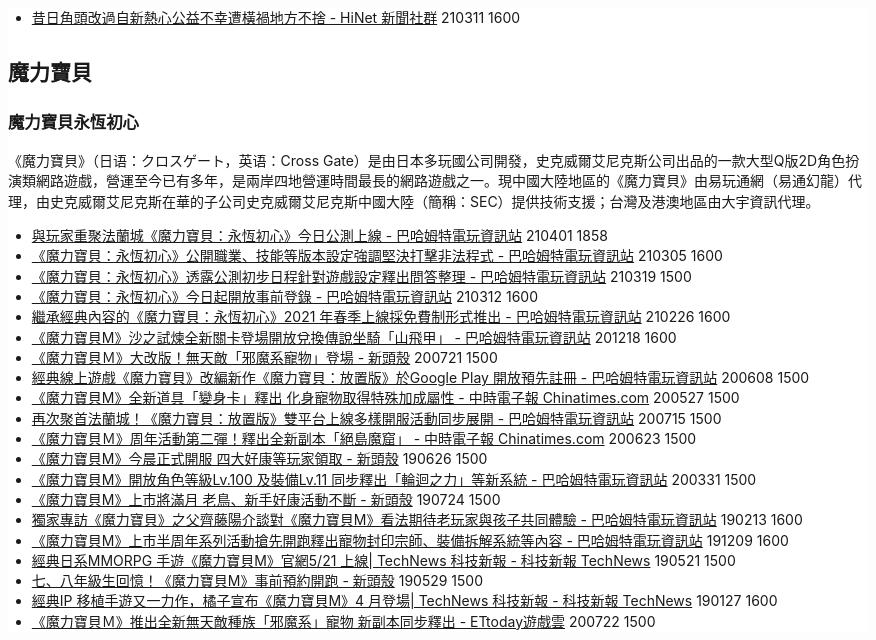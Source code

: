 - [昔日角頭改過自新熱心公益不幸遭橫禍地方不捨 - HiNet 新聞社群](https://times.hinet.net/news/23252208 "昔日角頭改過自新熱心公益不幸遭橫禍地方不捨 - HiNet 新聞社群") 210311 1600

## 魔力寶貝

### 魔力寶貝永恆初心

《魔力寶貝》（日语：クロスゲート，英语：Cross Gate）是由日本多玩國公司開發，史克威爾艾尼克斯公司出品的一款大型Q版2D角色扮演類網路遊戲，營運至今已有多年，是兩岸四地營運時間最長的網路遊戲之一。現中國大陸地區的《魔力寶貝》由易玩通網（易通幻龍）代理，由史克威爾艾尼克斯在華的子公司史克威爾艾尼克斯中國大陸（簡稱：SEC）提供技術支援；台灣及港澳地區由大宇資訊代理。
- [與玩家重聚法蘭城《魔力寶貝：永恆初心》今日公測上線 - 巴哈姆特電玩資訊站](https://gnn.gamer.com.tw/detail.php?sn=213057 "與玩家重聚法蘭城《魔力寶貝：永恆初心》今日公測上線 - 巴哈姆特電玩資訊站") 210401 1858
- [《魔力寶貝：永恆初心》公開職業、技能等版本設定強調堅決打擊非法程式 - 巴哈姆特電玩資訊站](https://gnn.gamer.com.tw/detail.php?sn=211635 "《魔力寶貝：永恆初心》公開職業、技能等版本設定強調堅決打擊非法程式 - 巴哈姆特電玩資訊站") 210305 1600
- [《魔力寶貝：永恆初心》透露公測初步日程針對遊戲設定釋出問答整理 - 巴哈姆特電玩資訊站](https://gnn.gamer.com.tw/detail.php?sn=212360 "《魔力寶貝：永恆初心》透露公測初步日程針對遊戲設定釋出問答整理 - 巴哈姆特電玩資訊站") 210319 1500
- [《魔力寶貝：永恆初心》今日起開放事前登錄 - 巴哈姆特電玩資訊站](https://gnn.gamer.com.tw/detail.php?sn=211977 "《魔力寶貝：永恆初心》今日起開放事前登錄 - 巴哈姆特電玩資訊站") 210312 1600
- [繼承經典內容的《魔力寶貝：永恆初心》2021 年春季上線採免費制形式推出 - 巴哈姆特電玩資訊站](https://gnn.gamer.com.tw/detail.php?sn=211310 "繼承經典內容的《魔力寶貝：永恆初心》2021 年春季上線採免費制形式推出 - 巴哈姆特電玩資訊站") 210226 1600
- [《魔力寶貝M》沙之試煉全新關卡登場開放兌換傳說坐騎「山飛甲」 - 巴哈姆特電玩資訊站](https://gnn.gamer.com.tw/detail.php?sn=208152 "《魔力寶貝M》沙之試煉全新關卡登場開放兌換傳說坐騎「山飛甲」 - 巴哈姆特電玩資訊站") 201218 1600
- [《魔力寶貝Ｍ》大改版！無天敵「邪魔系寵物」登場 - 新頭殼](https://newtalk.tw/news/view/2020-07-21/438953 "《魔力寶貝Ｍ》大改版！無天敵「邪魔系寵物」登場 - 新頭殼") 200721 1500
- [經典線上遊戲《魔力寶貝》改編新作《魔力寶貝：放置版》於Google Play 開放預先註冊 - 巴哈姆特電玩資訊站](https://gnn.gamer.com.tw/detail.php?sn=198086 "經典線上遊戲《魔力寶貝》改編新作《魔力寶貝：放置版》於Google Play 開放預先註冊 - 巴哈姆特電玩資訊站") 200608 1500
- [《魔力寶貝M》全新道具「變身卡」釋出 化身寵物取得特殊加成屬性 - 中時電子報 Chinatimes.com](https://www.chinatimes.com/realtimenews/20200527005207-260412 "《魔力寶貝M》全新道具「變身卡」釋出 化身寵物取得特殊加成屬性 - 中時電子報 Chinatimes.com") 200527 1500
- [再次聚首法蘭城！《魔力寶貝：放置版》雙平台上線多樣開服活動同步展開 - 巴哈姆特電玩資訊站](https://gnn.gamer.com.tw/detail.php?sn=200046 "再次聚首法蘭城！《魔力寶貝：放置版》雙平台上線多樣開服活動同步展開 - 巴哈姆特電玩資訊站") 200715 1500
- [《魔力寶貝Ｍ》周年活動第二彈！釋出全新副本「絕島魔窟」 - 中時電子報 Chinatimes.com](https://www.chinatimes.com/realtimenews/20200623004543-260412 "《魔力寶貝Ｍ》周年活動第二彈！釋出全新副本「絕島魔窟」 - 中時電子報 Chinatimes.com") 200623 1500
- [《魔力寶貝M》今晨正式開服 四大好康等玩家領取 - 新頭殼](https://newtalk.tw/news/view/2019-06-26/264932 "《魔力寶貝M》今晨正式開服 四大好康等玩家領取 - 新頭殼") 190626 1500
- [《魔力寶貝M》開放角色等級Lv.100 及裝備Lv.11 同步釋出「輪迴之力」等新系統 - 巴哈姆特電玩資訊站](https://gnn.gamer.com.tw/detail.php?sn=194795 "《魔力寶貝M》開放角色等級Lv.100 及裝備Lv.11 同步釋出「輪迴之力」等新系統 - 巴哈姆特電玩資訊站") 200331 1500
- [《魔力寶貝M》上市將滿月 老鳥、新手好康活動不斷 - 新頭殼](https://newtalk.tw/news/view/2019-07-24/276775 "《魔力寶貝M》上市將滿月 老鳥、新手好康活動不斷 - 新頭殼") 190724 1500
- [獨家專訪《魔力寶貝》之父齊藤陽介談對《魔力寶貝M》看法期待老玩家與孩子共同體驗 - 巴哈姆特電玩資訊站](https://gnn.gamer.com.tw/detail.php?sn=175350 "獨家專訪《魔力寶貝》之父齊藤陽介談對《魔力寶貝M》看法期待老玩家與孩子共同體驗 - 巴哈姆特電玩資訊站") 190213 1600
- [《魔力寶貝M》上市半周年系列活動搶先開跑釋出寵物封印宗師、裝備拆解系統等內容 - 巴哈姆特電玩資訊站](https://gnn.gamer.com.tw/detail.php?sn=189805 "《魔力寶貝M》上市半周年系列活動搶先開跑釋出寵物封印宗師、裝備拆解系統等內容 - 巴哈姆特電玩資訊站") 191209 1600
- [經典日系MMORPG 手遊《魔力寶貝M》官網5/21 上線| TechNews 科技新報 - 科技新報 TechNews](https://technews.tw/2019/05/21/cross-gate-m-official-website/ "經典日系MMORPG 手遊《魔力寶貝M》官網5/21 上線| TechNews 科技新報 - 科技新報 TechNews") 190521 1500
- [七、八年級生回憶！《魔力寶貝M》事前預約開跑 - 新頭殼](https://newtalk.tw/news/view/2019-05-29/252920 "七、八年級生回憶！《魔力寶貝M》事前預約開跑 - 新頭殼") 190529 1500
- [經典IP 移植手遊又一力作，橘子宣布《魔力寶貝M》4 月登場| TechNews 科技新報 - 科技新報 TechNews](https://technews.tw/2019/01/27/cross-gatex/ "經典IP 移植手遊又一力作，橘子宣布《魔力寶貝M》4 月登場| TechNews 科技新報 - 科技新報 TechNews") 190127 1600
- [《魔力寶貝Ｍ》推出全新無天敵種族「邪魔系」寵物 新副本同步釋出 - ETtoday遊戲雲](https://game.ettoday.net/article/1766643.htm "《魔力寶貝Ｍ》推出全新無天敵種族「邪魔系」寵物 新副本同步釋出 - ETtoday遊戲雲") 200722 1500
